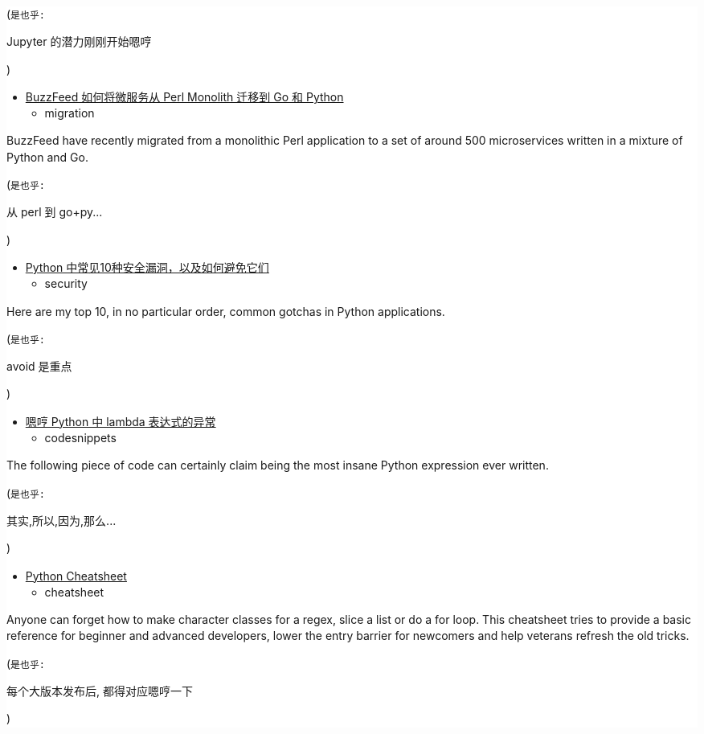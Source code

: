 (`是也乎:`

Jupyter 的潜力刚刚开始嗯哼

)



- [BuzzFeed 如何将微服务从 Perl Monolith 迁移到 Go 和 Python](https://www.infoq.com/articles/buzzfeed-microservices-migration)
    + migration

BuzzFeed have recently migrated from a monolithic Perl application to a set of around 500 microservices written in a mixture of Python and Go.

(`是也乎:`

从 perl 到 go+py...

)



- [Python 中常见10种安全漏洞，以及如何避免它们](https://hackernoon.com/10-common-security-gotchas-in-python-and-how-to-avoid-them-e19fbe265e03)
    + security

Here are my top 10, in no particular order, common gotchas in Python applications.


(`是也乎:`

avoid 是重点

)


- [嗯哼 Python 中 lambda 表达式的异常](http://baruchel.github.io/python/2018/06/20/python-exceptions-in-lambda/)
    + codesnippets

The following piece of code can certainly claim being the most insane Python expression ever written.

(`是也乎:`

其实,所以,因为,那么...

)


- [Python Cheatsheet](https://www.pythoncheatsheet.org/)
    + cheatsheet

Anyone can forget how to make character classes for a regex, slice a list or do a for loop. This cheatsheet tries to provide a basic reference for beginner and advanced developers, lower the entry barrier for newcomers and help veterans refresh the old tricks.

(`是也乎:`

每个大版本发布后, 都得对应嗯哼一下

)

